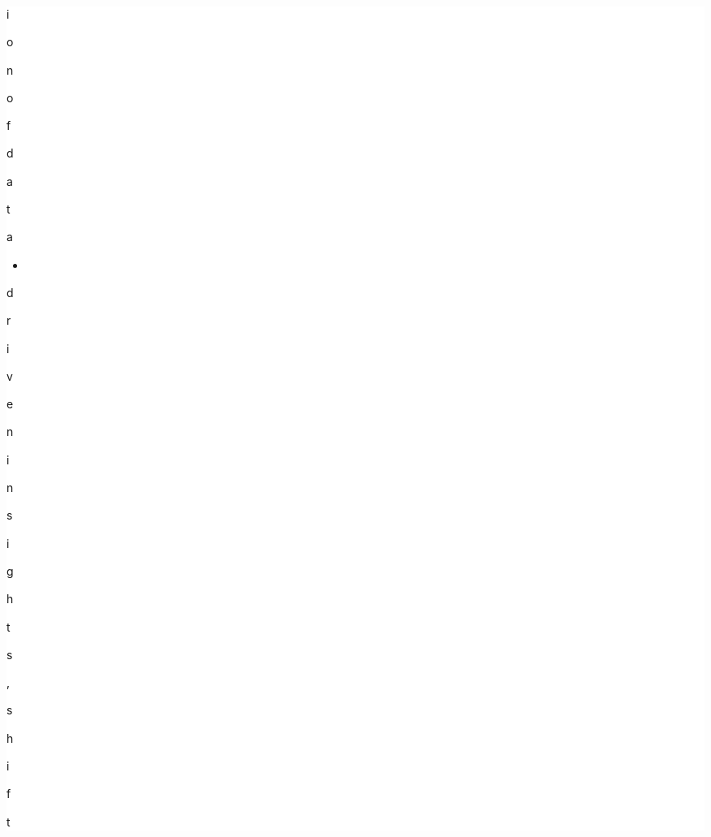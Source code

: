 i

o

n

 

o

f

 

d

a

t

a

-

d

r

i

v

e

n

 

i

n

s

i

g

h

t

s

,

 

s

h

i

f

t
